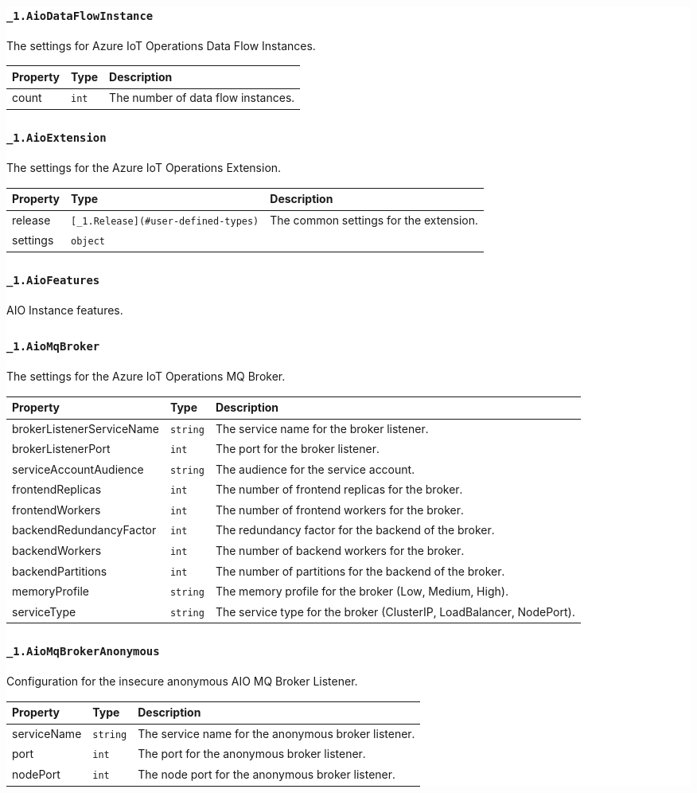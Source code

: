 ### `_1.AioDataFlowInstance`

The settings for Azure IoT Operations Data Flow Instances.

|Property|Type|Description|
| :--- | :--- | :--- |
|count|`int`|The number of data flow instances.|

### `_1.AioExtension`

The settings for the Azure IoT Operations Extension.

|Property|Type|Description|
| :--- | :--- | :--- |
|release|`[_1.Release](#user-defined-types)`|The common settings for the extension.|
|settings|`object`||

### `_1.AioFeatures`

AIO Instance features.

### `_1.AioMqBroker`

The settings for the Azure IoT Operations MQ Broker.

|Property|Type|Description|
| :--- | :--- | :--- |
|brokerListenerServiceName|`string`|The service name for the broker listener.|
|brokerListenerPort|`int`|The port for the broker listener.|
|serviceAccountAudience|`string`|The audience for the service account.|
|frontendReplicas|`int`|The number of frontend replicas for the broker.|
|frontendWorkers|`int`|The number of frontend workers for the broker.|
|backendRedundancyFactor|`int`|The redundancy factor for the backend of the broker.|
|backendWorkers|`int`|The number of backend workers for the broker.|
|backendPartitions|`int`|The number of partitions for the backend of the broker.|
|memoryProfile|`string`|The memory profile for the broker (Low, Medium, High).|
|serviceType|`string`|The service type for the broker (ClusterIP, LoadBalancer, NodePort).|

### `_1.AioMqBrokerAnonymous`

Configuration for the insecure anonymous AIO MQ Broker Listener.

|Property|Type|Description|
| :--- | :--- | :--- |
|serviceName|`string`|The service name for the anonymous broker listener.|
|port|`int`|The port for the anonymous broker listener.|
|nodePort|`int`|The node port for the anonymous broker listener.|
